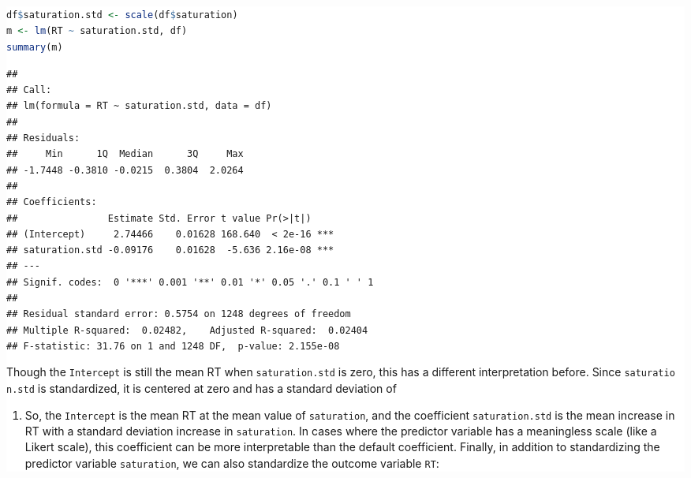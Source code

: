 ``` r
df$saturation.std <- scale(df$saturation)
m <- lm(RT ~ saturation.std, df)
summary(m)
```

    ## 
    ## Call:
    ## lm(formula = RT ~ saturation.std, data = df)
    ## 
    ## Residuals:
    ##     Min      1Q  Median      3Q     Max 
    ## -1.7448 -0.3810 -0.0215  0.3804  2.0264 
    ## 
    ## Coefficients:
    ##                Estimate Std. Error t value Pr(>|t|)    
    ## (Intercept)     2.74466    0.01628 168.640  < 2e-16 ***
    ## saturation.std -0.09176    0.01628  -5.636 2.16e-08 ***
    ## ---
    ## Signif. codes:  0 '***' 0.001 '**' 0.01 '*' 0.05 '.' 0.1 ' ' 1
    ## 
    ## Residual standard error: 0.5754 on 1248 degrees of freedom
    ## Multiple R-squared:  0.02482,    Adjusted R-squared:  0.02404 
    ## F-statistic: 31.76 on 1 and 1248 DF,  p-value: 2.155e-08

Though the `Intercept` is still the mean RT when `saturation.std` is
zero, this has a different interpretation before. Since `saturation.std`
is standardized, it is centered at zero and has a standard deviation of
1. So, the `Intercept` is the mean RT at the mean value of `saturation`,
and the coefficient `saturation.std` is the mean increase in RT with a
standard deviation increase in `saturation`. In cases where the
predictor variable has a meaningless scale (like a Likert scale), this
coefficient can be more interpretable than the default coefficient.
Finally, in addition to standardizing the predictor variable
`saturation`, we can also standardize the outcome variable `RT`:
